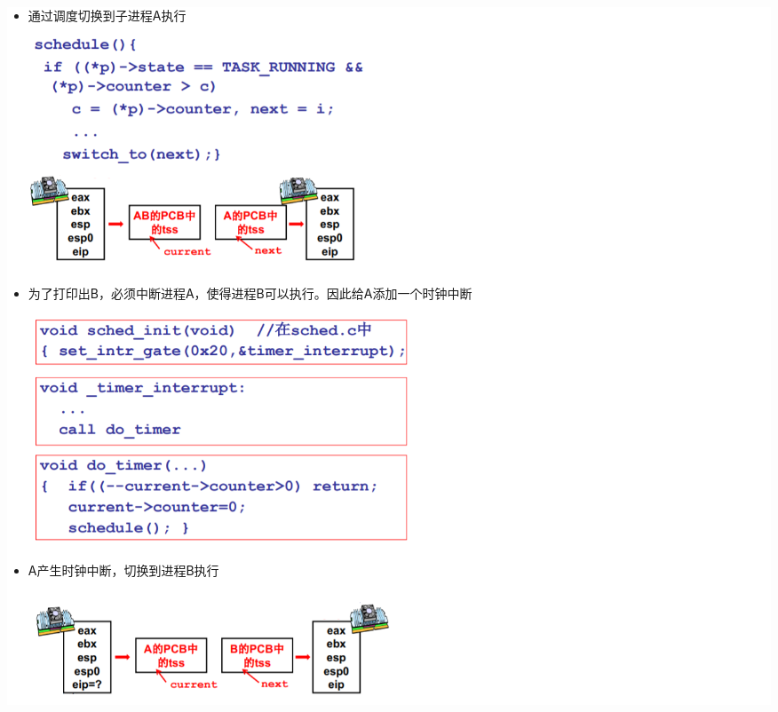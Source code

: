    - 通过调度切换到子进程A执行

     <img src="pictures/1595923708665.png" alt="1595923708665" style="zoom:67%;" />

   - 为了打印出B，必须中断进程A，使得进程B可以执行。因此给A添加一个时钟中断

     <img src="pictures/1595923957480.png" alt="1595923957480" style="zoom:67%;" />

   - A产生时钟中断，切换到进程B执行

     <img src="pictures/1595924078166.png" alt="1595924078166" style="zoom:67%;" />
